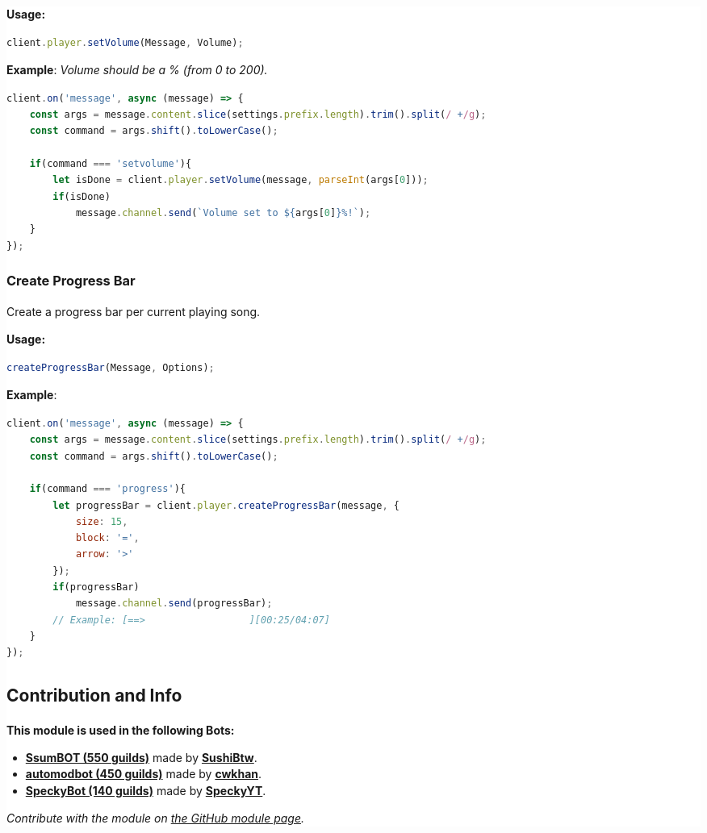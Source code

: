 **Usage:**
```js
client.player.setVolume(Message, Volume);
```
**Example**:
*Volume should be a % (from 0 to 200).*
```js
client.on('message', async (message) => {
    const args = message.content.slice(settings.prefix.length).trim().split(/ +/g);
    const command = args.shift().toLowerCase();

    if(command === 'setvolume'){
        let isDone = client.player.setVolume(message, parseInt(args[0]));
        if(isDone)
            message.channel.send(`Volume set to ${args[0]}%!`);
    }
});
```

### Create Progress Bar
Create a progress bar per current playing song.

**Usage:**
```js
createProgressBar(Message, Options);
```
**Example**:
```js
client.on('message', async (message) => {
    const args = message.content.slice(settings.prefix.length).trim().split(/ +/g);
    const command = args.shift().toLowerCase();

    if(command === 'progress'){
        let progressBar = client.player.createProgressBar(message, {
            size: 15,
            block: '=',
            arrow: '>'
        });
        if(progressBar)
            message.channel.send(progressBar);
        // Example: [==>                  ][00:25/04:07]
    }
});
```

## Contribution and Info
**This module is used in the following Bots:**
- **[SsumBOT (550 guilds)](https://ssumbot.xyz/)** made by **[SushiBtw](https://github.com/SushiBtw)**.
- **[automodbot (450 guilds)](https://automodbot.com/invite/)** made by **[cwkhan](https://github.com/khanmanan)**.
- **[SpeckyBot (140 guilds)](https://github.com/SpeckyYT/SpeckyBot/)** made by **[SpeckyYT](https://github.com/SpeckyYT)**.

*Contribute with the module on [the GitHub module page](https://github.com/SushiBtw/discord-music-player/).*
